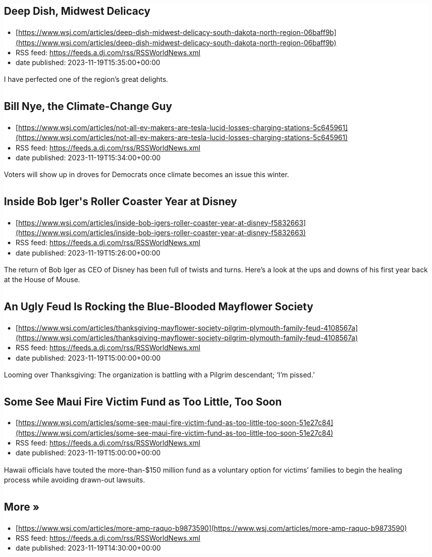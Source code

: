 ## Deep Dish, Midwest Delicacy
 - [https://www.wsj.com/articles/deep-dish-midwest-delicacy-south-dakota-north-region-06baff9b](https://www.wsj.com/articles/deep-dish-midwest-delicacy-south-dakota-north-region-06baff9b)
 - RSS feed: https://feeds.a.dj.com/rss/RSSWorldNews.xml
 - date published: 2023-11-19T15:35:00+00:00

I have perfected one of the region’s great delights.

## Bill Nye, the Climate-Change Guy
 - [https://www.wsj.com/articles/not-all-ev-makers-are-tesla-lucid-losses-charging-stations-5c645961](https://www.wsj.com/articles/not-all-ev-makers-are-tesla-lucid-losses-charging-stations-5c645961)
 - RSS feed: https://feeds.a.dj.com/rss/RSSWorldNews.xml
 - date published: 2023-11-19T15:34:00+00:00

Voters will show up in droves for Democrats once climate becomes an issue this winter.

## Inside Bob Iger's Roller Coaster Year at Disney
 - [https://www.wsj.com/articles/inside-bob-igers-roller-coaster-year-at-disney-f5832663](https://www.wsj.com/articles/inside-bob-igers-roller-coaster-year-at-disney-f5832663)
 - RSS feed: https://feeds.a.dj.com/rss/RSSWorldNews.xml
 - date published: 2023-11-19T15:26:00+00:00

The return of Bob Iger as CEO of Disney has been full of twists and turns. Here’s a look at the ups and downs of his first year back at the House of Mouse.

## An Ugly Feud Is Rocking the Blue-Blooded Mayflower Society
 - [https://www.wsj.com/articles/thanksgiving-mayflower-society-pilgrim-plymouth-family-feud-4108567a](https://www.wsj.com/articles/thanksgiving-mayflower-society-pilgrim-plymouth-family-feud-4108567a)
 - RSS feed: https://feeds.a.dj.com/rss/RSSWorldNews.xml
 - date published: 2023-11-19T15:00:00+00:00

Looming over Thanksgiving: The organization is battling with a Pilgrim descendant; ‘I’m pissed.’

## Some See Maui Fire Victim Fund as Too Little, Too Soon
 - [https://www.wsj.com/articles/some-see-maui-fire-victim-fund-as-too-little-too-soon-51e27c84](https://www.wsj.com/articles/some-see-maui-fire-victim-fund-as-too-little-too-soon-51e27c84)
 - RSS feed: https://feeds.a.dj.com/rss/RSSWorldNews.xml
 - date published: 2023-11-19T15:00:00+00:00

Hawaii officials have touted the more-than-$150 million fund as a voluntary option for victims’ families to begin the healing process while avoiding drawn-out lawsuits.

## More &raquo;
 - [https://www.wsj.com/articles/more-amp-raquo-b9873590](https://www.wsj.com/articles/more-amp-raquo-b9873590)
 - RSS feed: https://feeds.a.dj.com/rss/RSSWorldNews.xml
 - date published: 2023-11-19T14:30:00+00:00
